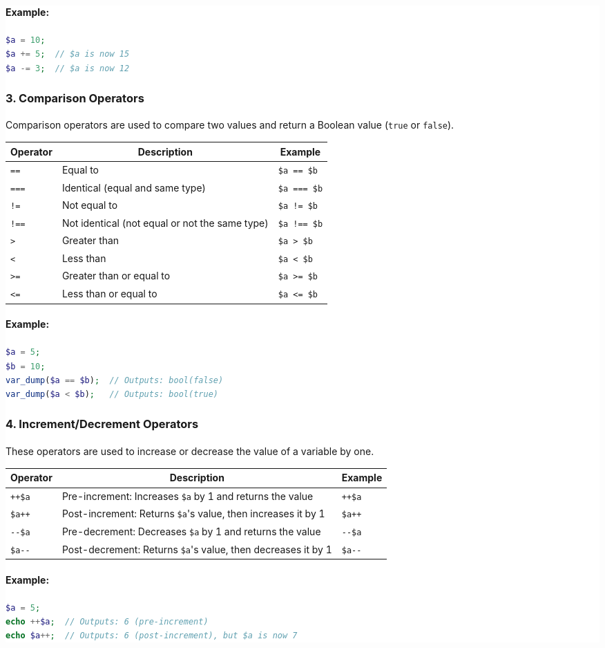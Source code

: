 #### **Example**:
```php
$a = 10;
$a += 5;  // $a is now 15
$a -= 3;  // $a is now 12
```

### 3. **Comparison Operators**

Comparison operators are used to compare two values and return a Boolean value (`true` or `false`).

| Operator  | Description                                    | Example         |
|-----------|------------------------------------------------|-----------------|
| `==`      | Equal to                                       | `$a == $b`      |
| `===`     | Identical (equal and same type)                | `$a === $b`     |
| `!=`      | Not equal to                                   | `$a != $b`      |
| `!==`     | Not identical (not equal or not the same type)| `$a !== $b`     |
| `>`       | Greater than                                   | `$a > $b`       |
| `<`       | Less than                                      | `$a < $b`       |
| `>=`      | Greater than or equal to                       | `$a >= $b`      |
| `<=`      | Less than or equal to                          | `$a <= $b`      |

#### **Example**:
```php
$a = 5;
$b = 10;
var_dump($a == $b);  // Outputs: bool(false)
var_dump($a < $b);   // Outputs: bool(true)
```

### 4. **Increment/Decrement Operators**

These operators are used to increase or decrease the value of a variable by one.

| Operator  | Description                         | Example      |
|-----------|-------------------------------------|--------------|
| `++$a`    | Pre-increment: Increases `$a` by 1 and returns the value | `++$a`      |
| `$a++`    | Post-increment: Returns `$a`'s value, then increases it by 1 | `$a++`      |
| `--$a`    | Pre-decrement: Decreases `$a` by 1 and returns the value | `--$a`      |
| `$a--`    | Post-decrement: Returns `$a`'s value, then decreases it by 1 | `$a--`      |

#### **Example**:
```php
$a = 5;
echo ++$a;  // Outputs: 6 (pre-increment)
echo $a++;  // Outputs: 6 (post-increment), but $a is now 7
```
